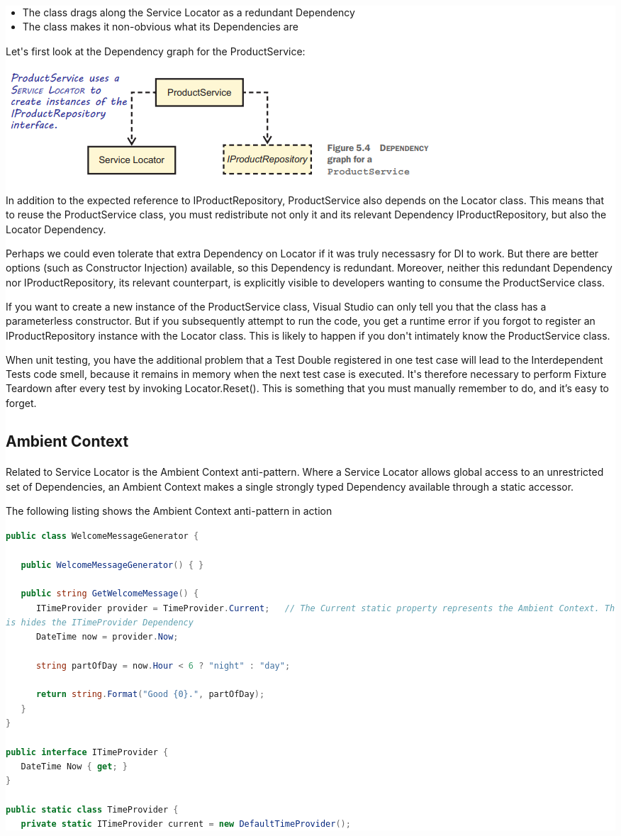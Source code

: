 <ul>
  <li>The class drags along the Service Locator as a redundant Dependency</li>
  <li>The class makes it non-obvious what its Dependencies are</li>
</ul> 

Let's first look at the Dependency graph for the ProductService:

![alt text](./zImages/5-3.png "Title")

In addition to the expected reference to IProductRepository, ProductService also depends on the Locator class. This means that to reuse the ProductService class, you must redistribute not only it and its relevant Dependency IProductRepository, but also the Locator Dependency.

Perhaps we could even tolerate that extra Dependency on Locator if it was truly necessasry for DI to work. But there are better options (such as Constructor Injection) available, so this Dependency is redundant. Moreover, neither this redundant Dependency nor IProductRepository, its relevant counterpart, is explicitly visible to developers wanting to consume the ProductService class. 

If you want to create a new instance of the ProductService class, Visual Studio can only tell you that the class has a parameterless constructor. But if you subsequently attempt to run the code, you get a runtime error if you forgot to register an IProductRepository instance with the Locator class. This is likely to happen if you don't intimately know the ProductService class.

When unit testing, you have the additional problem that a Test Double registered in one test case will lead to the Interdependent Tests code smell, because it remains in memory when the next test case is executed. It's therefore necessary to perform Fixture Teardown after every test by invoking Locator.Reset(). This is something that you must manually remember to do, and it’s easy to forget.

## Ambient Context

Related to Service Locator is the Ambient Context anti-pattern. Where a Service Locator allows global access to an unrestricted set of Dependencies, an Ambient
Context makes a single strongly typed Dependency available through a static accessor.

The following listing shows the Ambient Context anti-pattern in action
```C#
public class WelcomeMessageGenerator {

   public WelcomeMessageGenerator() { }

   public string GetWelcomeMessage() {
      ITimeProvider provider = TimeProvider.Current;   // The Current static property represents the Ambient Context. This hides the ITimeProvider Dependency
      DateTime now = provider.Now;

      string partOfDay = now.Hour < 6 ? "night" : "day";
   
      return string.Format("Good {0}.", partOfDay);
   }
}

public interface ITimeProvider {
   DateTime Now { get; } 
}

public static class TimeProvider {
   private static ITimeProvider current = new DefaultTimeProvider();

```